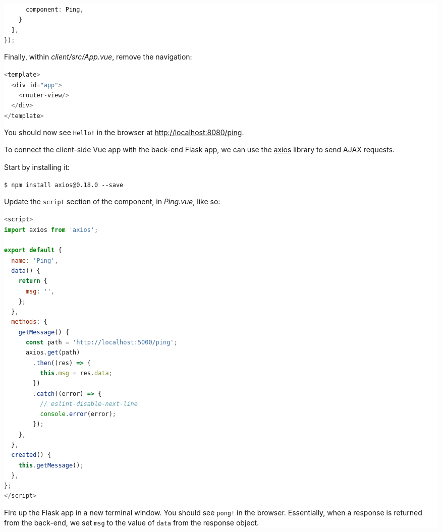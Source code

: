 ```javascript
      component: Ping,
    }
  ],
});
```
Finally, within  _client/src/App.vue_, remove the navigation:
```javascript
<template>
  <div id="app">
    <router-view/>
  </div>
</template>
```
You should now see  `Hello!`  in the browser at  [http://localhost:8080/ping](http://localhost:8080/ping).

To connect the client-side Vue app with the back-end Flask app, we can use the  [axios](https://github.com/axios/axios)  library to send AJAX requests.

Start by installing it:
```
$ npm install axios@0.18.0 --save
```
Update the  `script`  section of the component, in  _Ping.vue_, like so:
```javascript
<script>
import axios from 'axios';

export default {
  name: 'Ping',
  data() {
    return {
      msg: '',
    };
  },
  methods: {
    getMessage() {
      const path = 'http://localhost:5000/ping';
      axios.get(path)
        .then((res) => {
          this.msg = res.data;
        })
        .catch((error) => {
          // eslint-disable-next-line
          console.error(error);
        });
    },
  },
  created() {
    this.getMessage();
  },
};
</script>
```
Fire up the Flask app in a new terminal window. You should see  `pong!`  in the browser. Essentially, when a response is returned from the back-end, we set  `msg`  to the value of  `data`  from the response object.
